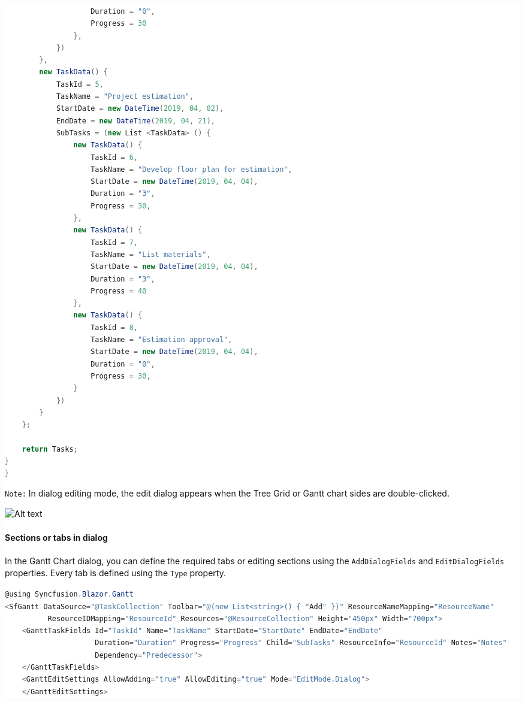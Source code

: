 ```csharp
                    Duration = "0",
                    Progress = 30
                },
            })
        },
        new TaskData() {
            TaskId = 5,
            TaskName = "Project estimation",
            StartDate = new DateTime(2019, 04, 02),
            EndDate = new DateTime(2019, 04, 21),
            SubTasks = (new List <TaskData> () {
                new TaskData() {
                    TaskId = 6,
                    TaskName = "Develop floor plan for estimation",
                    StartDate = new DateTime(2019, 04, 04),
                    Duration = "3",
                    Progress = 30,
                },
                new TaskData() {
                    TaskId = 7,
                    TaskName = "List materials",
                    StartDate = new DateTime(2019, 04, 04),
                    Duration = "3",
                    Progress = 40
                },
                new TaskData() {
                    TaskId = 8,
                    TaskName = "Estimation approval",
                    StartDate = new DateTime(2019, 04, 04),
                    Duration = "0",
                    Progress = 30,
                }
            })
        }
    };

    return Tasks;
}
}
```

`Note:` In dialog editing mode, the edit dialog appears when the Tree Grid or Gantt chart sides are double-clicked.

![Alt text](images/enableDialogEditing.png)

#### Sections or tabs in dialog

In the Gantt Chart dialog, you can define the required tabs or editing sections using the `AddDialogFields` and `EditDialogFields` properties. Every tab is defined using the `Type` property.

```csharp
@using Syncfusion.Blazor.Gantt
<SfGantt DataSource="@TaskCollection" Toolbar="@(new List<string>() { "Add" })" ResourceNameMapping="ResourceName"
          ResourceIDMapping="ResourceId" Resources="@ResourceCollection" Height="450px" Width="700px">
    <GanttTaskFields Id="TaskId" Name="TaskName" StartDate="StartDate" EndDate="EndDate"
                     Duration="Duration" Progress="Progress" Child="SubTasks" ResourceInfo="ResourceId" Notes="Notes"
                     Dependency="Predecessor">
    </GanttTaskFields>
    <GanttEditSettings AllowAdding="true" AllowEditing="true" Mode="EditMode.Dialog">
    </GanttEditSettings>
```